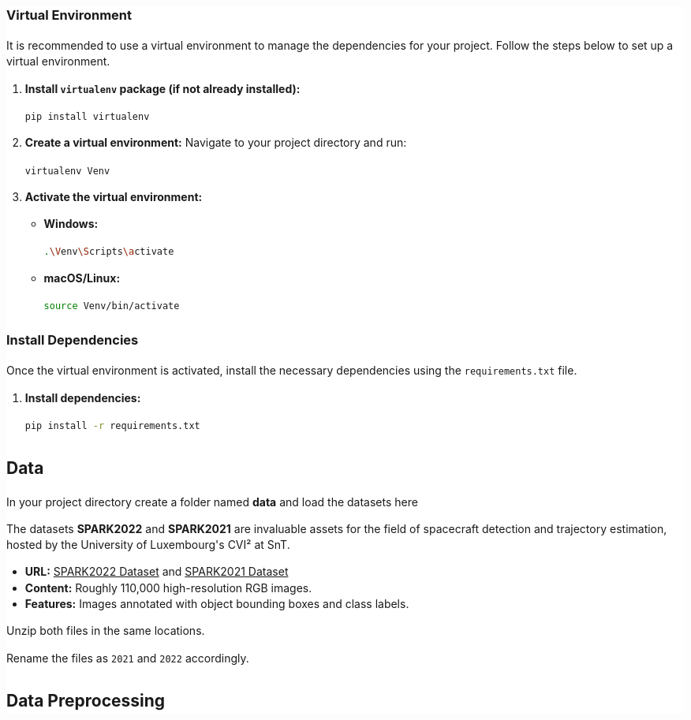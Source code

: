 ### Virtual Environment

It is recommended to use a virtual environment to manage the dependencies for your project. Follow the steps below to set up a virtual environment.

1. **Install `virtualenv` package (if not already installed):**
    ```bash
    pip install virtualenv
    ```

2. **Create a virtual environment:**
    Navigate to your project directory and run:
    ```bash
    virtualenv Venv
    ```

3. **Activate the virtual environment:**

    - **Windows:**
      ```bash
      .\Venv\Scripts\activate
      ```

    - **macOS/Linux:**
      ```bash
      source Venv/bin/activate
      ```

### Install Dependencies

Once the virtual environment is activated, install the necessary dependencies using the `requirements.txt` file.

1. **Install dependencies:**
    ```bash
    pip install -r requirements.txt
    ```


## Data

In your project directory create a folder named **data** and load the datasets here

The datasets **SPARK2022** and **SPARK2021** are invaluable assets for the field of spacecraft detection and trajectory estimation, hosted by the University of Luxembourg's CVI² at SnT. 

- **URL:** [SPARK2022 Dataset](https://cvi2.uni.lu/spark-2022-dataset) and [SPARK2021 Dataset](https://cvi2.uni.lu/spark-2021-dataset)
- **Content:** Roughly 110,000 high-resolution RGB images.
- **Features:** Images annotated with object bounding boxes and class labels.

Unzip both files in the same locations.

Rename the files as `2021` and `2022` accordingly.
 

## Data Preprocessing
